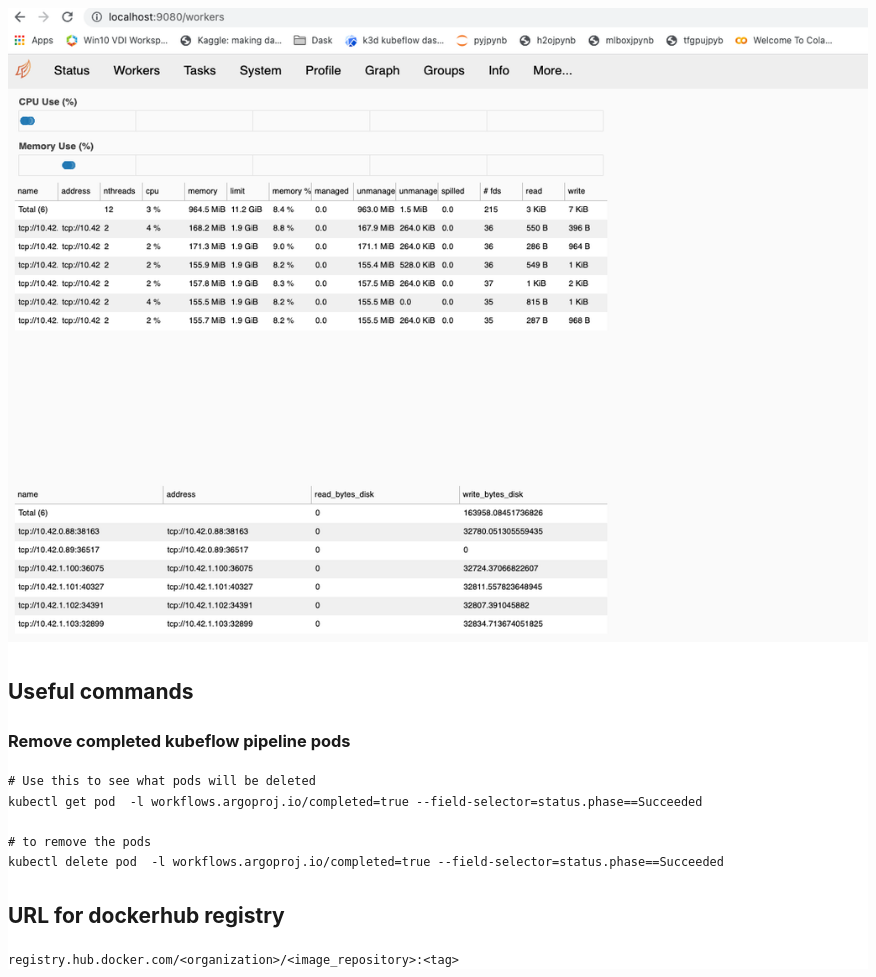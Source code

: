 ![dask worker status](./images/dask2.png)

## Useful commands
### Remove completed kubeflow pipeline pods
```
# Use this to see what pods will be deleted
kubectl get pod  -l workflows.argoproj.io/completed=true --field-selector=status.phase==Succeeded

# to remove the pods
kubectl delete pod  -l workflows.argoproj.io/completed=true --field-selector=status.phase==Succeeded

```

## URL for dockerhub registry
```
registry.hub.docker.com/<organization>/<image_repository>:<tag>
```

